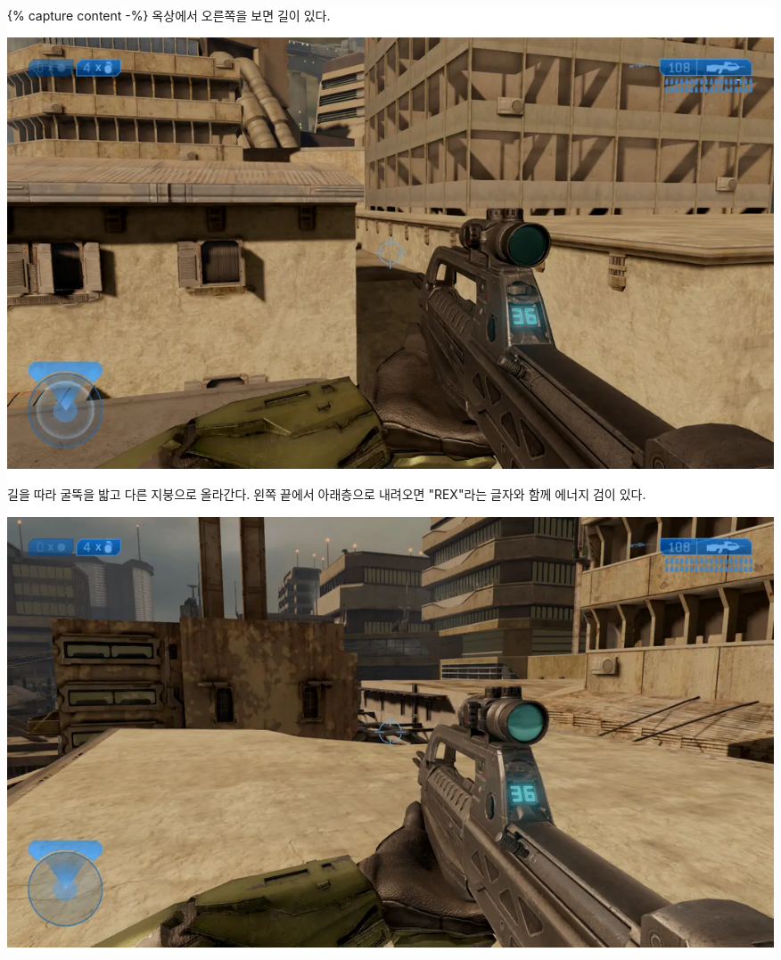 {% capture content -%}
옥상에서 오른쪽을 보면 길이 있다.

![Rooftop lane](/assets/images/halo-2a/lv04/ch01/rex/rooftop-01.webp)

길을 따라 굴뚝을 밟고 다른 지붕으로 올라간다. 왼쪽 끝에서 아래층으로 내려오면 "REX"라는 글자와 함께 에너지 검이 있다.

![Rooftop end](/assets/images/halo-2a/lv04/ch01/rex/rooftop-02.webp)

